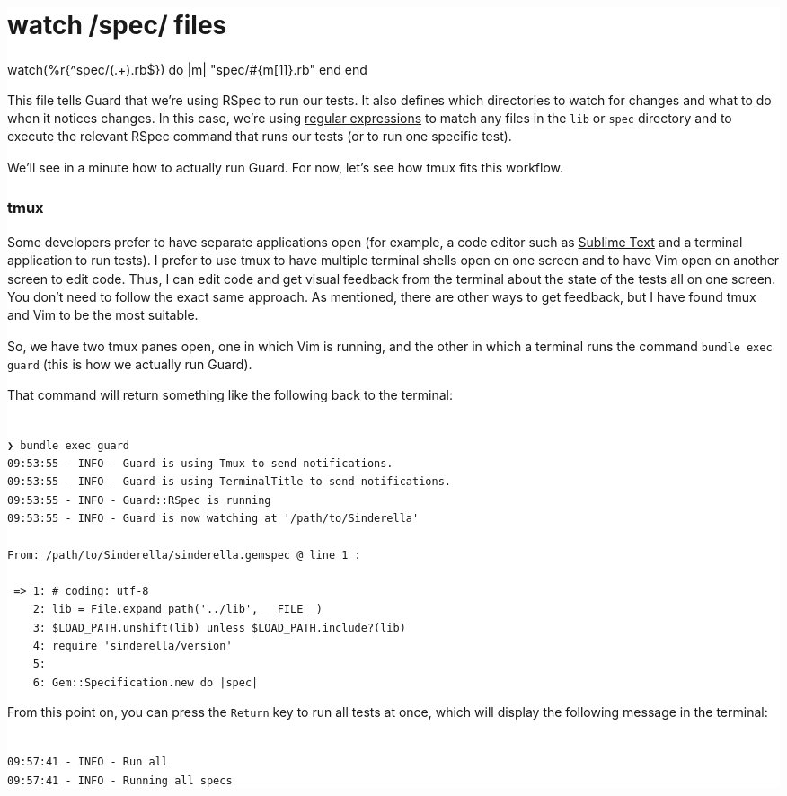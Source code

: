   # watch /spec/ files
  watch(%r{^spec/(.+).rb$}) do |m|
    "spec/#{m[1]}.rb"
  end
end
</code></pre>

This file tells Guard that we’re using RSpec to run our tests. It also defines which directories to watch for changes and what to do when it notices changes. In this case, we’re using <a href="https://www.regular-expressions.info/">regular expressions</a> to match any files in the <code>lib</code> or <code>spec</code> directory and to execute the relevant RSpec command that runs our tests (or to run one specific test).

We’ll see in a minute how to actually run Guard. For now, let’s see how tmux fits this workflow.</p>

### tmux

Some developers prefer to have separate applications open (for example, a code editor such as <a href="https://www.sublimetext.com/">Sublime Text</a> and a terminal application to run tests). I prefer to use tmux to have multiple terminal shells open on one screen and to have Vim open on another screen to edit code. Thus, I can edit code and get visual feedback from the terminal about the state of the tests all on one screen. You don’t need to follow the exact same approach. As mentioned, there are other ways to get feedback, but I have found tmux and Vim to be the most suitable.

So, we have two tmux panes open, one in which Vim is running, and the other in which a terminal runs the command <code>bundle exec guard</code> (this is how we actually run Guard).

That command will return something like the following back to the terminal:

<pre><code class="language-shell">
❯ bundle exec guard
09:53:55 - INFO - Guard is using Tmux to send notifications.
09:53:55 - INFO - Guard is using TerminalTitle to send notifications.
09:53:55 - INFO - Guard::RSpec is running
09:53:55 - INFO - Guard is now watching at '/path/to/Sinderella' 

From: /path/to/Sinderella/sinderella.gemspec @ line 1 :

 =&gt; 1: # coding: utf-8
    2: lib = File.expand_path('../lib', __FILE__)
    3: $LOAD_PATH.unshift(lib) unless $LOAD_PATH.include?(lib)
    4: require 'sinderella/version'
    5: 
    6: Gem::Specification.new do |spec|
</code></pre>

From this point on, you can press the <code>Return</code> key to run all tests at once, which will display the following message in the terminal:

<pre><code class="language-shell">
09:57:41 - INFO - Run all
09:57:41 - INFO - Running all specs
</code></pre>
